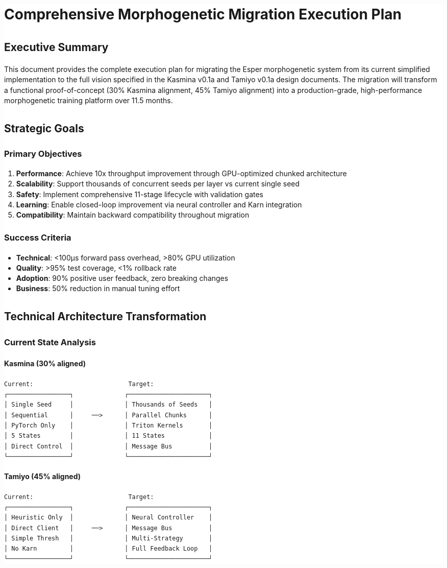 # Comprehensive Morphogenetic Migration Execution Plan

## Executive Summary

This document provides the complete execution plan for migrating the Esper morphogenetic system from its current simplified implementation to the full vision specified in the Kasmina v0.1a and Tamiyo v0.1a design documents. The migration will transform a functional proof-of-concept (30% Kasmina alignment, 45% Tamiyo alignment) into a production-grade, high-performance morphogenetic training platform over 11.5 months.

## Strategic Goals

### Primary Objectives
1. **Performance**: Achieve 10x throughput improvement through GPU-optimized chunked architecture
2. **Scalability**: Support thousands of concurrent seeds per layer vs current single seed
3. **Safety**: Implement comprehensive 11-stage lifecycle with validation gates
4. **Learning**: Enable closed-loop improvement via neural controller and Karn integration
5. **Compatibility**: Maintain backward compatibility throughout migration

### Success Criteria
- **Technical**: <100μs forward pass overhead, >80% GPU utilization
- **Quality**: >95% test coverage, <1% rollback rate
- **Adoption**: 90% positive user feedback, zero breaking changes
- **Business**: 50% reduction in manual tuning effort

## Technical Architecture Transformation

### Current State Analysis

#### Kasmina (30% aligned)
```
Current:                          Target:
┌─────────────────┐              ┌──────────────────────┐
│ Single Seed     │              │ Thousands of Seeds   │
│ Sequential      │     ──>      │ Parallel Chunks      │
│ PyTorch Only    │              │ Triton Kernels       │
│ 5 States        │              │ 11 States            │
│ Direct Control  │              │ Message Bus          │
└─────────────────┘              └──────────────────────┘
```

#### Tamiyo (45% aligned)
```
Current:                          Target:
┌─────────────────┐              ┌──────────────────────┐
│ Heuristic Only  │              │ Neural Controller    │
│ Direct Client   │     ──>      │ Message Bus          │
│ Simple Thresh   │              │ Multi-Strategy       │
│ No Karn         │              │ Full Feedback Loop   │
└─────────────────┘              └──────────────────────┘
```
